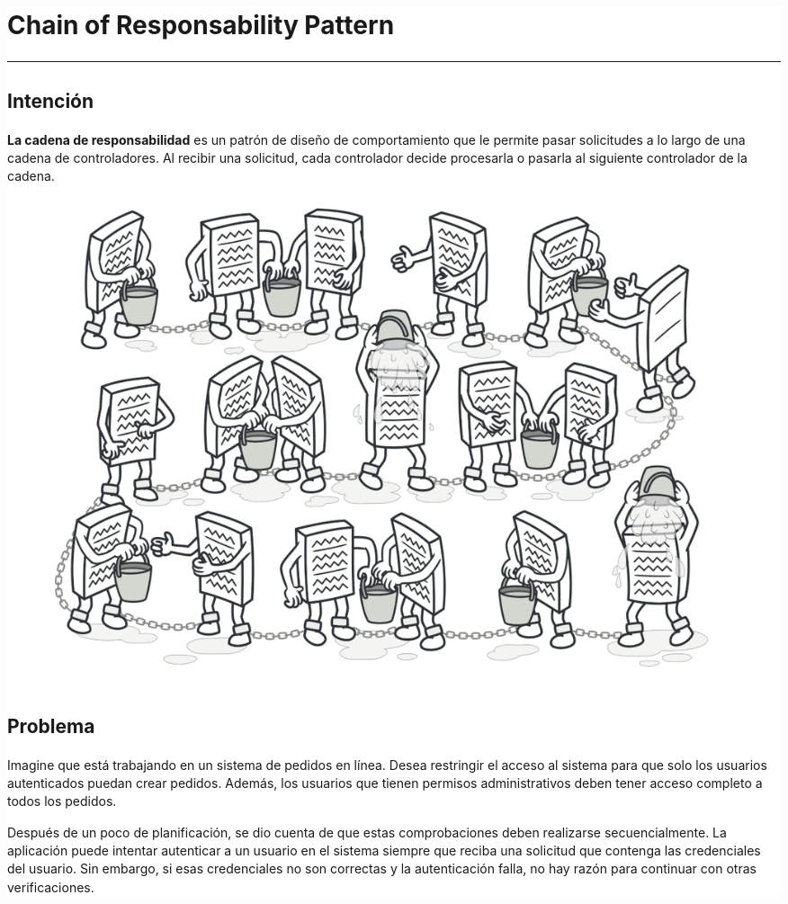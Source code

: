 # Chain of Responsability Pattern

---

## **Intención**

**La cadena de responsabilidad** es un patrón de diseño de comportamiento que le permite pasar solicitudes a lo largo de una cadena de controladores. Al recibir una solicitud, cada controlador decide procesarla o pasarla al siguiente controlador de la cadena.

![Untitled](Chain%20of%20Responsability%20Pattern%20df108c97fcca42ad85a81b6f9f245f31/Untitled.png)

## **Problema**

Imagine que está trabajando en un sistema de pedidos en línea. Desea restringir el acceso al sistema para que solo los usuarios autenticados puedan crear pedidos. Además, los usuarios que tienen permisos administrativos deben tener acceso completo a todos los pedidos.

Después de un poco de planificación, se dio cuenta de que estas comprobaciones deben realizarse secuencialmente. La aplicación puede intentar autenticar a un usuario en el sistema siempre que reciba una solicitud que contenga las credenciales del usuario. Sin embargo, si esas credenciales no son correctas y la autenticación falla, no hay razón para continuar con otras verificaciones.

